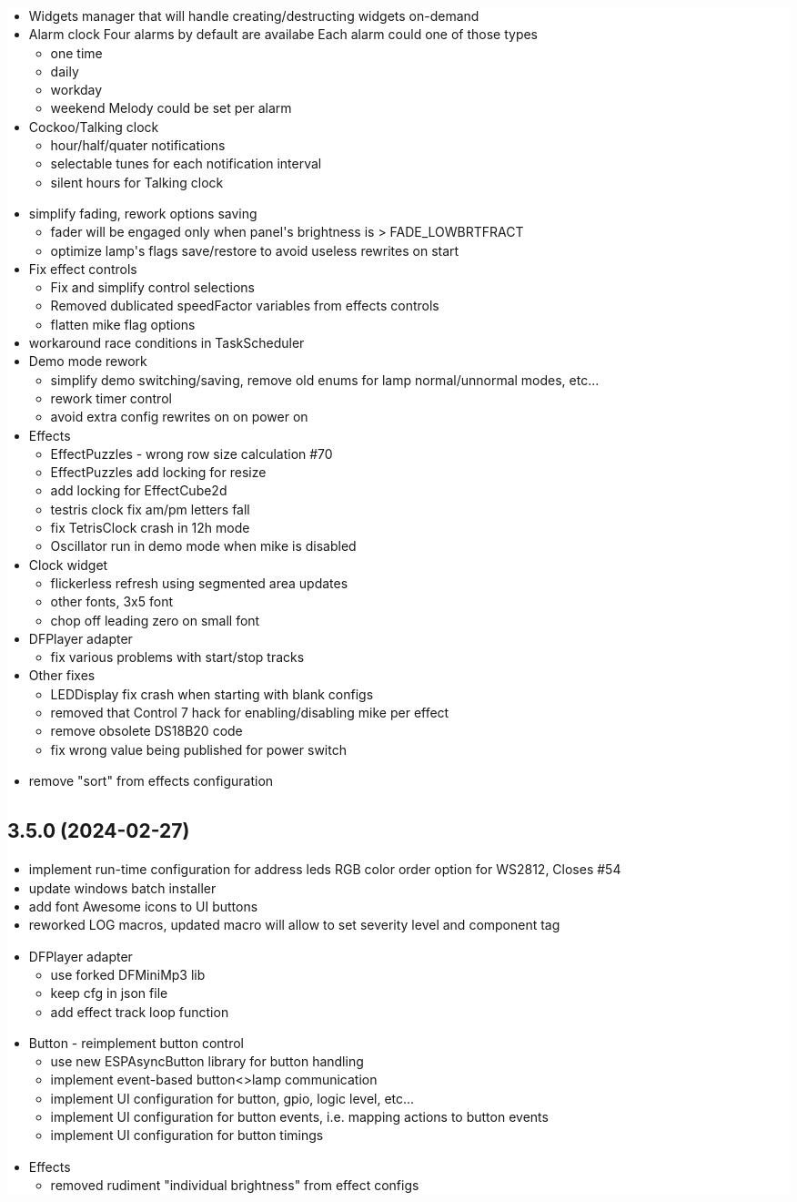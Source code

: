 + Widgets manager that will handle creating/destructing widgets on-demand
+ Alarm clock
    Four alarms by default are availabe
    Each alarm could one of those types
     - one time
     - daily
     - workday
     - weekend
    Melody could be set per alarm
+ Cockoo/Talking clock
   - hour/half/quater notifications
   - selectable tunes for each notification interval
   - silent hours for Talking clock
* simplify fading, rework options saving
  - fader will be engaged only when panel's brightness is > FADE_LOWBRTFRACT
  - optimize lamp's flags save/restore to avoid useless rewrites on start
* Fix effect controls
  - Fix and simplify control selections
  - Removed dublicated speedFactor variables from effects controls
  - flatten mike flag options
* workaround race conditions in TaskScheduler
* Demo mode rework
  - simplify demo switching/saving, remove old enums for lamp normal/unnormal modes, etc...
  - rework timer control
  - avoid extra config rewrites on on power on
* Effects
   - EffectPuzzles - wrong row size calculation #70
   - EffectPuzzles add locking for resize
   - add locking for EffectCube2d
   - testris clock fix am/pm letters fall
   - fix TetrisClock crash in 12h mode
   - Oscillator run in demo mode when mike is disabled
* Clock widget
   - flickerless refresh using segmented area updates
   - other fonts, 3x5 font
   - chop off leading zero on small font
* DFPlayer adapter
   - fix various problems with start/stop tracks
* Other fixes
   - LEDDisplay fix crash when starting with blank configs
   - removed that Control 7 hack for enabling/disabling mike per effect
   - remove obsolete DS18B20 code
   - fix wrong value being published for power switch
- remove "sort" from effects configuration


## 3.5.0 (2024-02-27)
+ implement run-time configuration for address leds RGB color order option for WS2812, Closes #54
+ update windows batch installer
+ add font Awesome icons to UI buttons
+ reworked LOG macros, updated macro will allow to set severity level and component tag
* DFPlayer adapter
   - use forked DFMiniMp3 lib
   - keep cfg in json file
   - add effect track loop function
+ Button - reimplement button control
   - use new ESPAsyncButton library for button handling
   - implement event-based button<>lamp communication
   - implement UI configuration for button, gpio, logic level, etc...
   - implement UI configuration for button events, i.e. mapping actions to button events
   - implement UI configuration for button timings 
* Effects
   - removed rudiment "individual brightness" from effect configs